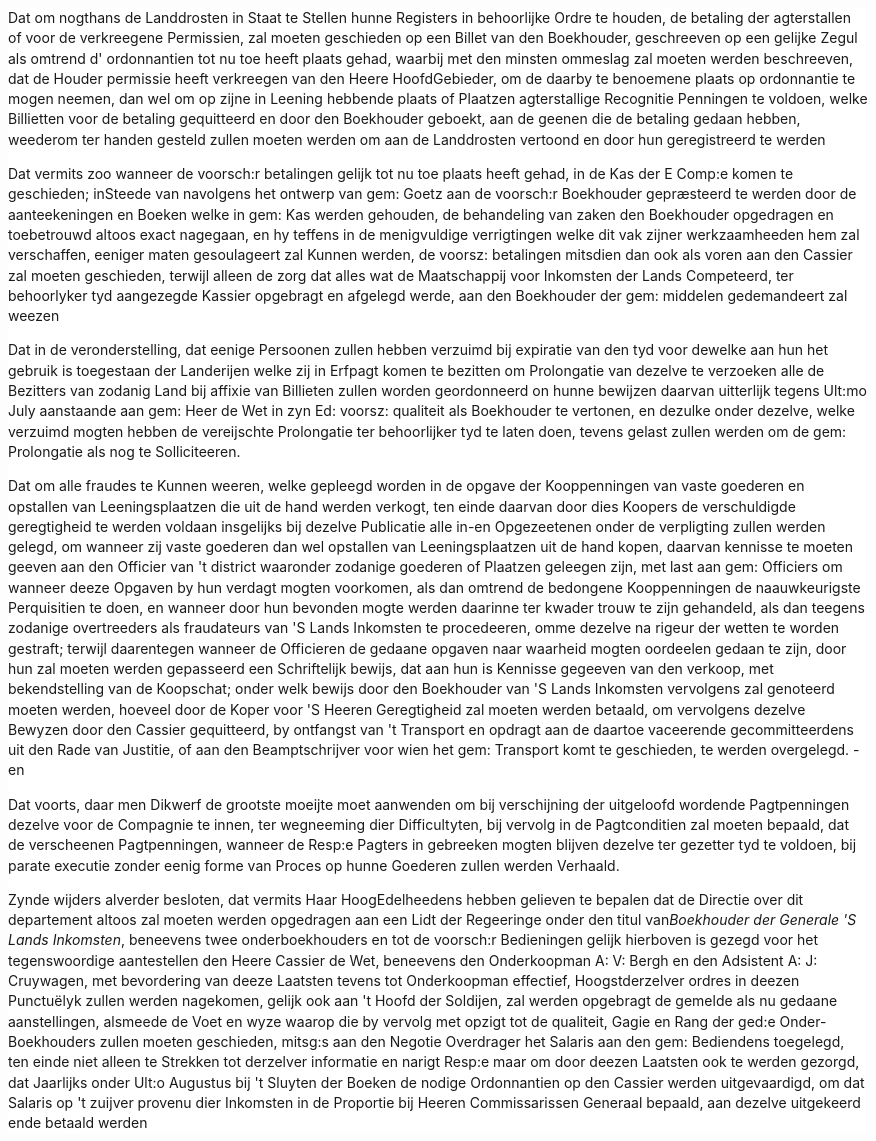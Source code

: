 Dat om nogthans de Landdrosten in Staat te Stellen hunne Registers in behoorlijke Ordre te houden, de betaling der agterstallen of voor de verkreegene Permissien, zal moeten geschieden op een Billet van den Boekhouder, geschreeven op een gelijke Zegul als omtrend d' ordonnantien tot nu toe heeft plaats gehad, waarbij met den minsten ommeslag zal moeten werden beschreeven, dat de Houder permissie heeft verkreegen van den Heere HoofdGebieder, om de daarby te benoemene plaats op ordonnantie te mogen neemen, dan wel om op zijne in Leening hebbende plaats of Plaatzen agterstallige Recognitie Penningen te voldoen, welke Billietten voor de betaling gequitteerd en door den Boekhouder geboekt, aan de geenen die de betaling gedaan hebben, weederom ter handen gesteld zullen moeten werden om aan de Landdrosten vertoond en door hun geregistreerd te werden

Dat vermits zoo wanneer de voorsch:r betalingen gelijk tot nu toe plaats heeft gehad, in de Kas der E Comp:e komen te geschieden; inSteede van navolgens het ontwerp van gem: Goetz aan de voorsch:r Boekhouder gepræsteerd te werden door de aanteekeningen en Boeken welke in gem: Kas werden gehouden, de behandeling van zaken den Boekhouder opgedragen en toebetrouwd altoos exact nagegaan, en hy teffens in de menigvuldige verrigtingen welke dit vak zijner werkzaamheeden hem zal verschaffen, eeniger maten gesoulageert zal Kunnen werden, de voorsz: betalingen mitsdien dan ook als voren aan den Cassier zal moeten geschieden, terwijl alleen de zorg dat alles wat de Maatschappij voor Inkomsten der Lands Competeerd, ter behoorlyker tyd aangezegde Kassier opgebragt en afgelegd werde, aan den Boekhouder der gem: middelen gedemandeert zal weezen

Dat in de veronderstelling, dat eenige Persoonen zullen hebben verzuimd bij expiratie van den tyd voor dewelke aan hun het gebruik is toegestaan der Landerijen welke zij in Erfpagt komen te bezitten om Prolongatie van dezelve te verzoeken alle de Bezitters van zodanig Land bij affixie van Billieten zullen worden geordonneerd on hunne bewijzen daarvan uitterlijk tegens Ult:mo July aanstaande aan gem: Heer de Wet in zyn Ed: voorsz: qualiteit als Boekhouder te vertonen, en dezulke onder dezelve, welke verzuimd mogten hebben de vereijschte Prolongatie ter behoorlijker tyd te laten doen, tevens gelast zullen werden om de gem: Prolongatie als nog te Solliciteeren.

Dat om alle fraudes te Kunnen weeren, welke gepleegd worden in de opgave der Kooppenningen van vaste goederen en opstallen van Leeningsplaatzen die uit de hand werden verkogt, ten einde daarvan door dies Koopers de verschuldigde geregtigheid te werden voldaan insgelijks bij dezelve Publicatie alle in-en Opgezeetenen onder de verpligting zullen werden gelegd, om wanneer zij vaste goederen dan wel opstallen van Leeningsplaatzen uit de hand kopen, daarvan kennisse te moeten geeven aan den Officier van 't district waaronder zodanige goederen of Plaatzen geleegen zijn, met last aan gem: Officiers om wanneer deeze Opgaven by hun verdagt mogten voorkomen, als dan omtrend de bedongene Kooppenningen de naauwkeurigste Perquisitien te doen, en wanneer door hun bevonden mogte werden daarinne ter kwader trouw te zijn gehandeld, als dan teegens zodanige overtreeders als fraudateurs van 'S Lands Inkomsten te procedeeren, omme dezelve na rigeur der wetten te worden gestraft; terwijl daarentegen wanneer de Officieren de gedaane opgaven naar waarheid mogten oordeelen gedaan te zijn, door hun zal moeten werden gepasseerd een Schriftelijk bewijs, dat aan hun is Kennisse gegeeven van den verkoop, met bekendstelling van de Koopschat; onder welk bewijs door den Boekhouder van 'S Lands Inkomsten vervolgens zal genoteerd moeten werden, hoeveel door de Koper voor 'S Heeren Geregtigheid zal moeten werden betaald, om vervolgens dezelve Bewyzen door den Cassier gequitteerd, by ontfangst van 't Transport en opdragt aan de daartoe vaceerende gecommitteerdens uit den Rade van Justitie, of aan den Beamptschrijver voor wien het gem: Transport komt te geschieden, te werden overgelegd. - en

Dat voorts, daar men Dikwerf de grootste moeijte moet aanwenden om bij verschijning der uitgeloofd wordende Pagtpenningen dezelve voor de Compagnie te innen, ter wegneeming dier Difficultyten, bij vervolg in de Pagtconditien zal moeten bepaald, dat de verscheenen Pagtpenningen, wanneer de Resp:e Pagters in gebreeken mogten blijven dezelve ter gezetter tyd te voldoen, bij parate executie zonder eenig forme van Proces op hunne Goederen zullen werden Verhaald.

Zynde wijders alverder besloten, dat vermits Haar HoogEdelheedens hebben gelieven te bepalen dat de Directie over dit departement altoos zal moeten werden opgedragen aan een Lidt der Regeeringe onder den titul van*Boekhouder der Generale 'S Lands Inkomsten*, beneevens twee onderboekhouders en tot de voorsch:r Bedieningen gelijk hierboven is gezegd voor het tegenswoordige aantestellen den Heere Cassier de Wet, beneevens den Onderkoopman A: V: Bergh en den Adsistent A: J: Cruywagen, met bevordering van deeze Laatsten tevens tot Onderkoopman effectief, Hoogstderzelver ordres in deezen Punctuëlyk zullen werden nagekomen, gelijk ook aan 't Hoofd der Soldijen, zal werden opgebragt de gemelde als nu gedaane aanstellingen, alsmeede de Voet en wyze waarop die by vervolg met opzigt tot de qualiteit, Gagie en Rang der ged:e Onder-Boekhouders zullen moeten geschieden, mitsg:s aan den Negotie Overdrager het Salaris aan den gem: Bediendens toegelegd, ten einde niet alleen te Strekken tot derzelver informatie en narigt Resp:e maar om door deezen Laatsten ook te werden gezorgd, dat Jaarlijks onder Ult:o Augustus bij 't Sluyten der Boeken de nodige Ordonnantien op den Cassier werden uitgevaardigd, om dat Salaris op 't zuijver provenu dier Inkomsten in de Proportie bij Heeren Commissarissen Generaal bepaald, aan dezelve uitgekeerd ende betaald werden